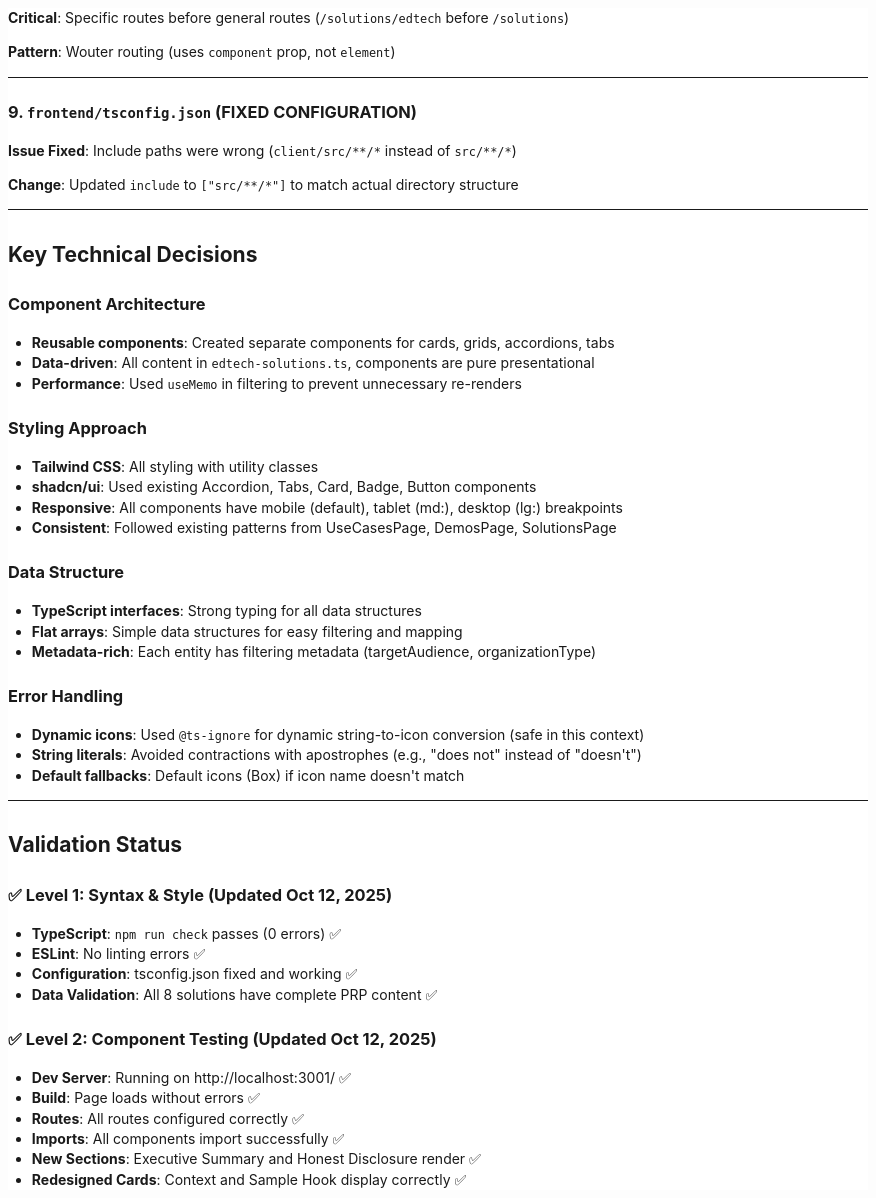 **Critical**: Specific routes before general routes (`/solutions/edtech` before `/solutions`)

**Pattern**: Wouter routing (uses `component` prop, not `element`)

---

### 9. **`frontend/tsconfig.json`** (FIXED CONFIGURATION)
**Issue Fixed**: Include paths were wrong (`client/src/**/*` instead of `src/**/*`)

**Change**: Updated `include` to `["src/**/*"]` to match actual directory structure

---

## Key Technical Decisions

### Component Architecture
- **Reusable components**: Created separate components for cards, grids, accordions, tabs
- **Data-driven**: All content in `edtech-solutions.ts`, components are pure presentational
- **Performance**: Used `useMemo` in filtering to prevent unnecessary re-renders

### Styling Approach
- **Tailwind CSS**: All styling with utility classes
- **shadcn/ui**: Used existing Accordion, Tabs, Card, Badge, Button components
- **Responsive**: All components have mobile (default), tablet (md:), desktop (lg:) breakpoints
- **Consistent**: Followed existing patterns from UseCasesPage, DemosPage, SolutionsPage

### Data Structure
- **TypeScript interfaces**: Strong typing for all data structures
- **Flat arrays**: Simple data structures for easy filtering and mapping
- **Metadata-rich**: Each entity has filtering metadata (targetAudience, organizationType)

### Error Handling
- **Dynamic icons**: Used `@ts-ignore` for dynamic string-to-icon conversion (safe in this context)
- **String literals**: Avoided contractions with apostrophes (e.g., "does not" instead of "doesn't")
- **Default fallbacks**: Default icons (Box) if icon name doesn't match

---

## Validation Status

### ✅ Level 1: Syntax & Style (Updated Oct 12, 2025)
- **TypeScript**: `npm run check` passes (0 errors) ✅
- **ESLint**: No linting errors ✅
- **Configuration**: tsconfig.json fixed and working ✅
- **Data Validation**: All 8 solutions have complete PRP content ✅

### ✅ Level 2: Component Testing (Updated Oct 12, 2025)
- **Dev Server**: Running on http://localhost:3001/ ✅
- **Build**: Page loads without errors ✅
- **Routes**: All routes configured correctly ✅
- **Imports**: All components import successfully ✅
- **New Sections**: Executive Summary and Honest Disclosure render ✅
- **Redesigned Cards**: Context and Sample Hook display correctly ✅
